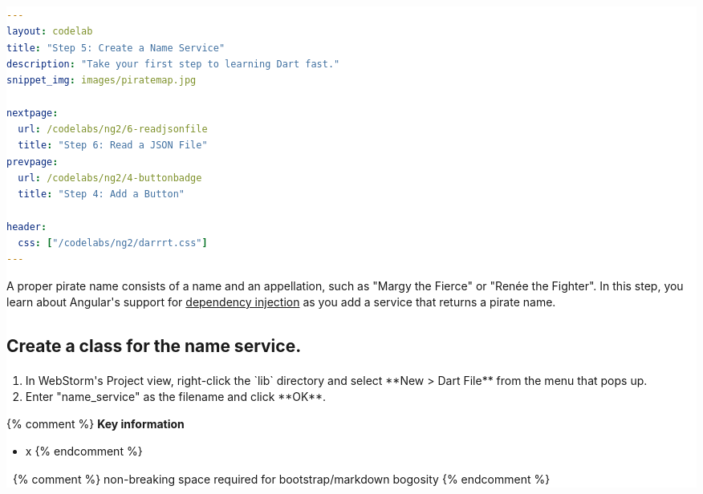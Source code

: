 ```yaml
---
layout: codelab
title: "Step 5: Create a Name Service"
description: "Take your first step to learning Dart fast."
snippet_img: images/piratemap.jpg

nextpage:
  url: /codelabs/ng2/6-readjsonfile
  title: "Step 6: Read a JSON File"
prevpage:
  url: /codelabs/ng2/4-buttonbadge
  title: "Step 4: Add a Button"

header:
  css: ["/codelabs/ng2/darrrt.css"]
---
```


A proper pirate name consists of a name and an appellation,
such as "Margy the Fierce" or "Renée the Fighter".
In this step, you learn about Angular's support for
[dependency injection](/angular/guide/dependency-injection.html)
as you add a service that returns a pirate name.

## <i class="fa fa-anchor"> </i> Create a class for the name service.

<div class="row"> <div class="col-md-7" markdown="1">

<div class="trydart-step-details" markdown="1">

<ol markdown="1">
<li markdown="1">In WebStorm's Project view,
   right-click the `lib` directory and
   select **New > Dart File** from the menu that pops up.
</li>
<li markdown="1">Enter "name_service" as the filename
   and click **OK**.
</li>
</ol>
</div>

</div> <div class="col-md-5" markdown="1">

{% comment %}
<i class="fa fa-key key-header"> </i> <strong> Key information </strong>

* x
{% endcomment %}

&nbsp; {% comment %} non-breaking space required for bootstrap/markdown bogosity {% endcomment %}
</div> </div>
